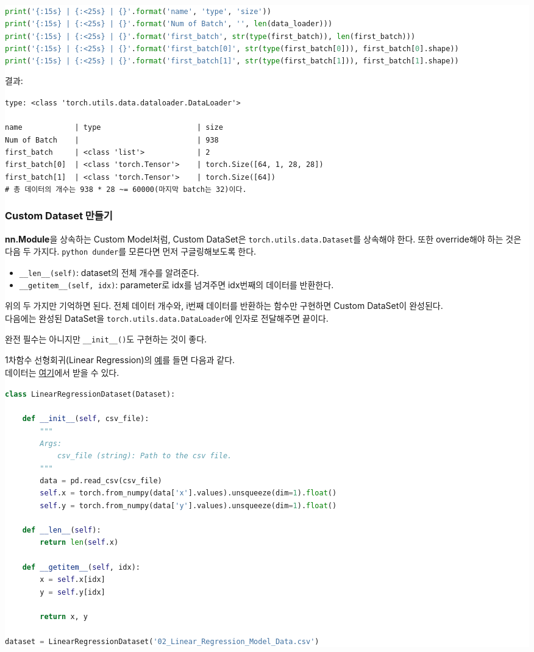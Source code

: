 ```python
print('{:15s} | {:<25s} | {}'.format('name', 'type', 'size'))
print('{:15s} | {:<25s} | {}'.format('Num of Batch', '', len(data_loader)))
print('{:15s} | {:<25s} | {}'.format('first_batch', str(type(first_batch)), len(first_batch)))
print('{:15s} | {:<25s} | {}'.format('first_batch[0]', str(type(first_batch[0])), first_batch[0].shape))
print('{:15s} | {:<25s} | {}'.format('first_batch[1]', str(type(first_batch[1])), first_batch[1].shape))
```

결과:
```
type: <class 'torch.utils.data.dataloader.DataLoader'> 

name            | type                      | size
Num of Batch    |                           | 938
first_batch     | <class 'list'>            | 2
first_batch[0]  | <class 'torch.Tensor'>    | torch.Size([64, 1, 28, 28])
first_batch[1]  | <class 'torch.Tensor'>    | torch.Size([64])
# 총 데이터의 개수는 938 * 28 ~= 60000(마지막 batch는 32)이다.
```

### Custom Dataset 만들기

**nn.Module**을 상속하는 Custom Model처럼, Custom DataSet은 `torch.utils.data.Dataset`를 상속해야 한다. 또한 override해야 하는 것은 다음 두 가지다. `python dunder`를 모른다면 먼저 구글링해보도록 한다.
- `__len__(self)`: dataset의 전체 개수를 알려준다.
- `__getitem__(self, idx)`: parameter로 idx를 넘겨주면 idx번째의 데이터를 반환한다.

위의 두 가지만 기억하면 된다. 전체 데이터 개수와, i번째 데이터를 반환하는 함수만 구현하면 Custom DataSet이 완성된다.  
다음에는 완성된 DataSet을 `torch.utils.data.DataLoader`에 인자로 전달해주면 끝이다.

완전 필수는 아니지만 `__init__()`도 구현하는 것이 좋다.

1차함수 선형회귀(Linear Regression)의 [예](https://greeksharifa.github.io/pytorch/2018/11/02/pytorch-usage-02-Linear-Regression-Model/#load-data)를 들면 다음과 같다.  
데이터는 [여기](https://drive.google.com/file/d/1gVxV5eD5NfyEO4aHSyAGmsDgUco8FQPb/view?usp=sharing)에서 받을 수 있다.

```python
class LinearRegressionDataset(Dataset):

    def __init__(self, csv_file):
        """
        Args:
            csv_file (string): Path to the csv file. 
        """
        data = pd.read_csv(csv_file)
        self.x = torch.from_numpy(data['x'].values).unsqueeze(dim=1).float()
        self.y = torch.from_numpy(data['y'].values).unsqueeze(dim=1).float()

    def __len__(self):
        return len(self.x)

    def __getitem__(self, idx):
        x = self.x[idx]
        y = self.y[idx]

        return x, y

dataset = LinearRegressionDataset('02_Linear_Regression_Model_Data.csv')
```
